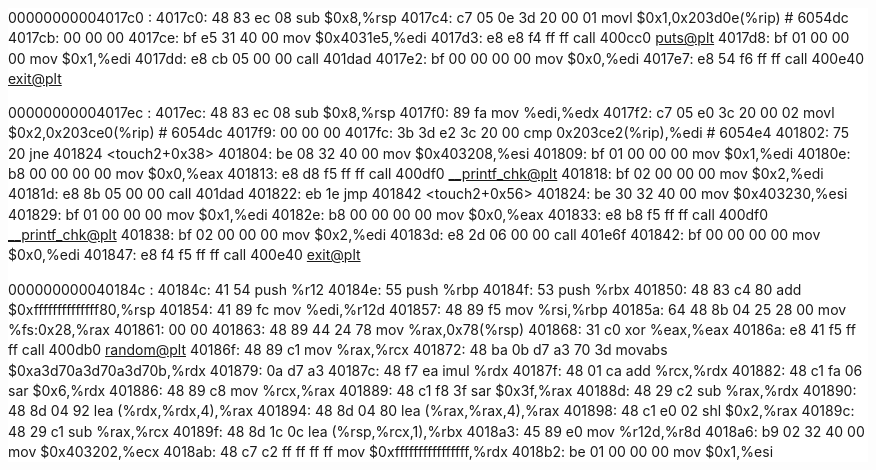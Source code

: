 00000000004017c0 <touch1>:
  4017c0:	48 83 ec 08          	sub    $0x8,%rsp
  4017c4:	c7 05 0e 3d 20 00 01 	movl   $0x1,0x203d0e(%rip)        # 6054dc <vlevel>
  4017cb:	00 00 00 
  4017ce:	bf e5 31 40 00       	mov    $0x4031e5,%edi
  4017d3:	e8 e8 f4 ff ff       	call   400cc0 <puts@plt>
  4017d8:	bf 01 00 00 00       	mov    $0x1,%edi
  4017dd:	e8 cb 05 00 00       	call   401dad <validate>
  4017e2:	bf 00 00 00 00       	mov    $0x0,%edi
  4017e7:	e8 54 f6 ff ff       	call   400e40 <exit@plt>

00000000004017ec <touch2>:
  4017ec:	48 83 ec 08          	sub    $0x8,%rsp
  4017f0:	89 fa                	mov    %edi,%edx
  4017f2:	c7 05 e0 3c 20 00 02 	movl   $0x2,0x203ce0(%rip)        # 6054dc <vlevel>
  4017f9:	00 00 00 
  4017fc:	3b 3d e2 3c 20 00    	cmp    0x203ce2(%rip),%edi        # 6054e4 <cookie>
  401802:	75 20                	jne    401824 <touch2+0x38>
  401804:	be 08 32 40 00       	mov    $0x403208,%esi
  401809:	bf 01 00 00 00       	mov    $0x1,%edi
  40180e:	b8 00 00 00 00       	mov    $0x0,%eax
  401813:	e8 d8 f5 ff ff       	call   400df0 <__printf_chk@plt>
  401818:	bf 02 00 00 00       	mov    $0x2,%edi
  40181d:	e8 8b 05 00 00       	call   401dad <validate>
  401822:	eb 1e                	jmp    401842 <touch2+0x56>
  401824:	be 30 32 40 00       	mov    $0x403230,%esi
  401829:	bf 01 00 00 00       	mov    $0x1,%edi
  40182e:	b8 00 00 00 00       	mov    $0x0,%eax
  401833:	e8 b8 f5 ff ff       	call   400df0 <__printf_chk@plt>
  401838:	bf 02 00 00 00       	mov    $0x2,%edi
  40183d:	e8 2d 06 00 00       	call   401e6f <fail>
  401842:	bf 00 00 00 00       	mov    $0x0,%edi
  401847:	e8 f4 f5 ff ff       	call   400e40 <exit@plt>

000000000040184c <hexmatch>:
  40184c:	41 54                	push   %r12
  40184e:	55                   	push   %rbp
  40184f:	53                   	push   %rbx
  401850:	48 83 c4 80          	add    $0xffffffffffffff80,%rsp
  401854:	41 89 fc             	mov    %edi,%r12d
  401857:	48 89 f5             	mov    %rsi,%rbp
  40185a:	64 48 8b 04 25 28 00 	mov    %fs:0x28,%rax
  401861:	00 00 
  401863:	48 89 44 24 78       	mov    %rax,0x78(%rsp)
  401868:	31 c0                	xor    %eax,%eax
  40186a:	e8 41 f5 ff ff       	call   400db0 <random@plt>
  40186f:	48 89 c1             	mov    %rax,%rcx
  401872:	48 ba 0b d7 a3 70 3d 	movabs $0xa3d70a3d70a3d70b,%rdx
  401879:	0a d7 a3 
  40187c:	48 f7 ea             	imul   %rdx
  40187f:	48 01 ca             	add    %rcx,%rdx
  401882:	48 c1 fa 06          	sar    $0x6,%rdx
  401886:	48 89 c8             	mov    %rcx,%rax
  401889:	48 c1 f8 3f          	sar    $0x3f,%rax
  40188d:	48 29 c2             	sub    %rax,%rdx
  401890:	48 8d 04 92          	lea    (%rdx,%rdx,4),%rax
  401894:	48 8d 04 80          	lea    (%rax,%rax,4),%rax
  401898:	48 c1 e0 02          	shl    $0x2,%rax
  40189c:	48 29 c1             	sub    %rax,%rcx
  40189f:	48 8d 1c 0c          	lea    (%rsp,%rcx,1),%rbx
  4018a3:	45 89 e0             	mov    %r12d,%r8d
  4018a6:	b9 02 32 40 00       	mov    $0x403202,%ecx
  4018ab:	48 c7 c2 ff ff ff ff 	mov    $0xffffffffffffffff,%rdx
  4018b2:	be 01 00 00 00       	mov    $0x1,%esi